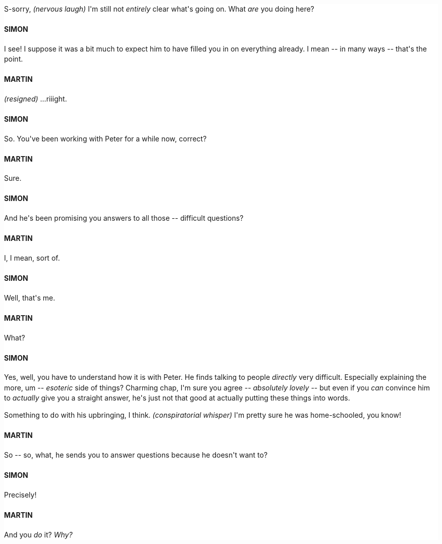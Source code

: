 S-sorry, _(nervous laugh)_ I'm still not *entirely* clear what's going on. What *are* you doing here?

#### SIMON

I see! I suppose it was a bit much to expect him to have filled you in on everything already. I mean -- in many ways -- that's the point.

#### MARTIN

_(resigned)_ ...riiight.

#### SIMON

So. You've been working with Peter for a while now, correct?

#### MARTIN

Sure.

#### SIMON

And he's been promising you answers to all those -- difficult questions?

#### MARTIN

I, I mean, sort of.

#### SIMON

Well, that's me.

#### MARTIN

What?

#### SIMON

Yes, well, you have to understand how it is with Peter. He finds talking to people *directly* very difficult. Especially explaining the more, um -- *esoteric* side of things? Charming chap, I'm sure you agree -- *absolutely lovely* -- but even if you *can* convince him to *actually* give you a straight answer, he's just not that good at actually putting these things into words.

Something to do with his upbringing, I think. _(conspiratorial whisper)_ I'm pretty sure he was home-schooled, you know!

#### MARTIN

So -- so, what, he sends you to answer questions because he doesn't want to?

#### SIMON

Precisely!

#### MARTIN

And you *do* it? *Why?*
